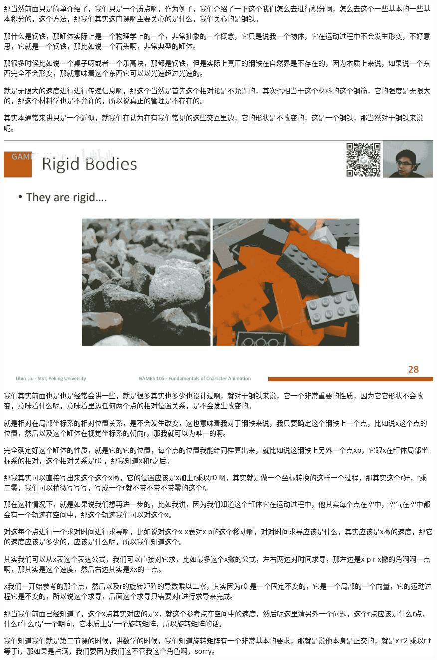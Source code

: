 那当然前面只是简单介绍了，我们只是一个质点啊，作为例子，我们介绍了一下这个我们怎么去进行积分啊，怎么去这个一些基本的一些基本积分的，这个方法，那我们其实这门课啊主要关心的是什么，我们关心的是钢铁。

那什么是钢铁，那缸体实际上是一个物理学上的一个，非常抽象的一个概念，它只是说我一个物体，它在运动过程中不会发生形变，不好意思，它就是一个钢铁，那比如说一个石头啊，非常典型的缸体。

那很多时候比如说一个桌子呀或者一个乐高块，那都是钢铁，但是实际上真正的钢铁在自然界是不存在的，因为本质上来说，如果说一个东西完全不会形变，那就意味着这个东西它可以以光速超过光速的。

就是无限大的速度进行进行传递信息啊，那这个当然是首先这个相对论是不允许的，其次也相当于这个材料的这个钢筋，它的强度是无限大的，那这个材料学也是不允许的，所以说真正的管理是不存在的。

其实本通常来讲只是一个近似，就我们在认为在有我们常见的这些交互里边，它的形状是不改变的，这是一个钢铁，那当然对于钢铁来说呢。



![](img/91df290441f495547bce725de1c8b068_9.png)

我们其实前面也是也是经常会讲一些，就是很多其实也多少也设计过啊，就对于钢铁来说，它一个非常重要的性质，因为它它形状不会改变，意味着什么呢，意味着里边任何两个点的相对位置关系，是不会发生改变的。

就是相对在局部坐标系的相对位置关系，是不会发生改变，这也意味着我对于钢铁来说，我只要确定这个钢铁上一个点，比如说x这个点的位置，然后以及这个缸体在视觉坐标系的朝向r，那我就可以为唯一的啊。

完全确定好这个缸体的性质，就是它的它的位置，每个点的位置我能给同样算出来，就比如说这钢铁上另外一个点xp，它跟x在缸体局部坐标系的相对，这个相对关系是r0 ，那我知道x和r之后。

那我其实可以直接写出来这个这个x撇，它的位置应该是x加上r乘以r0 啊，其实就是做一个坐标转换的这样一个过程，那其实这个r好，r乘二零，我们可以稍微写写写，写成一个r就不带不带不带零的这个r。

那在这种情况下，就是如果说我们想再进一步的，比如我讲，因为我们知道这个缸体它在运动过程中，他其实每个点在空中，空气在空中都会有一个轨迹在空间中，那这个轨迹我们可以对这个x。

对这每个点进行一个求对时间进行求导啊，比如说对这个x x表对x p的这个移动啊，对对时间求导应该是什么，其实应该是x撇的速度，那它的速度应该是多少的，应该是什么呢，所以我们知道这个。

其实我们可以从x表这个表达公式，我们可以直接对它求，比如最多这个x撇的公式，左右两边对时间求导，那左边是x p r x撇的角啊啊一点啊，那其实是这个速度，然后右边其实是xx的一点。

x我们一开始参考的那个点，然后以及r的旋转矩阵的导数乘以二零，其实因为r0 是一个固定不变的，它是一个局部的一个向量，它的运动过程它是不变的，所以说这个求导，后面这个求导只需要对r进行求导来完成。

那当我们前面已经知道了，这个x点其实对应的是x，就这个参考点在空间中的速度，然后呢这里清另外一个问题，这个r点应该是什么r点，什么r什么r是一个朝向，它本质上是一个旋转矩阵，所以旋转矩阵的话。

我们知道我们就是第二节课的时候，讲数学的时候，我们知道旋转矩阵有一个非常基本的要求，那就是说他本身是正交的，就是x r2 乘以r t等于i，那如果是占满，我们要因为我们这不管我这个角色啊，sorry。
